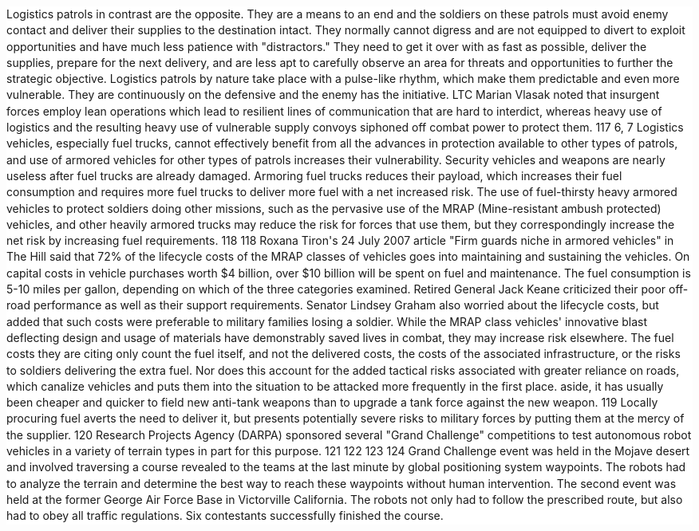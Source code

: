 Logistics patrols in contrast are the opposite. They are a means to an end and the soldiers on these patrols must avoid enemy contact and deliver their supplies to the destination intact.
They normally cannot digress and are not equipped to divert to exploit opportunities and have much less patience with "distractors." They need to get it over with as fast as possible, deliver the supplies, prepare for the next delivery, and are less apt to carefully observe an area for threats and opportunities to further the strategic objective. Logistics patrols by nature take place with a pulse-like rhythm, which make them predictable and even more vulnerable. They are continuously on the defensive and the enemy has the initiative. LTC Marian Vlasak noted that insurgent forces employ lean operations which lead to resilient lines of communication that are hard to interdict, whereas heavy use of logistics and the resulting heavy use of vulnerable supply convoys siphoned off combat power to protect them. 
117
6,
7
Logistics vehicles, especially fuel trucks, cannot effectively benefit from all the advances in protection available to other types of patrols, and use of armored vehicles for other types of patrols increases their vulnerability. Security vehicles and weapons are nearly useless after fuel trucks are already damaged. Armoring fuel trucks reduces their payload, which increases their fuel consumption and requires more fuel trucks to deliver more fuel with a net increased risk.
The use of fuel-thirsty heavy armored vehicles to protect soldiers doing other missions, such as the pervasive use of the MRAP (Mine-resistant ambush protected) vehicles, and other heavily armored trucks may reduce the risk for forces that use them, but they correspondingly increase the net risk by increasing fuel requirements. 
118
118 Roxana Tiron's 24 July 2007 article "Firm guards niche in armored vehicles" in The Hill said that 72% of the lifecycle costs of the MRAP classes of vehicles goes into maintaining and sustaining the vehicles. On capital costs in vehicle purchases worth $4 billion, over $10 billion will be spent on fuel and maintenance. The fuel consumption is 5-10 miles per gallon, depending on which of the three categories examined. Retired General Jack Keane criticized their poor off-road performance as well as their support requirements. Senator Lindsey Graham also worried about the lifecycle costs, but added that such costs were preferable to military families losing a soldier. While the MRAP class vehicles' innovative blast deflecting design and usage of materials have demonstrably saved lives in combat, they may increase risk elsewhere. The fuel costs they are citing only count the fuel itself, and not the delivered costs, the costs of the associated infrastructure, or the risks to soldiers delivering the extra fuel. Nor does this account for the added tactical risks associated with greater reliance on roads, which canalize vehicles and puts them into the situation to be attacked more frequently in the first place. aside, it has usually been cheaper and quicker to field new anti-tank weapons than to upgrade a tank force against the new weapon. 
119
Locally procuring fuel averts the need to deliver it, but presents potentially severe risks to military forces by putting them at the mercy of the supplier. 
120
Research Projects Agency (DARPA) sponsored several "Grand Challenge" competitions to test autonomous robot vehicles in a variety of terrain types in part for this purpose. 
121
122
123
124
Grand Challenge event was held in the Mojave desert and involved traversing a course revealed to the teams at the last minute by global positioning system waypoints. The robots had to analyze the terrain and determine the best way to reach these waypoints without human intervention. The second event was held at the former George Air Force Base in Victorville California. The robots not only had to follow the prescribed route, but also had to obey all traffic regulations. Six contestants successfully finished the course.
